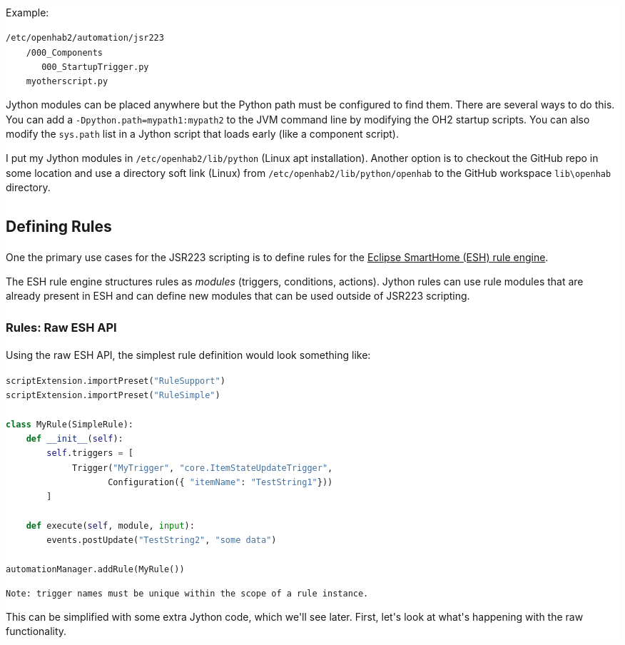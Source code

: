 Example:

```text
/etc/openhab2/automation/jsr223
    /000_Components
       000_StartupTrigger.py
    myotherscript.py
```

Jython modules can be placed anywhere but the Python path must be configured to find them.
There are several ways to do this. 
You can add a `-Dpython.path=mypath1:mypath2` to the JVM command line by modifying the OH2 startup scripts.
You can also modify the `sys.path` list in a Jython script that loads early (like a component script).

I put my Jython modules in `/etc/openhab2/lib/python` (Linux apt installation).
Another option is to checkout the GitHub repo in some location and use a directory soft link (Linux) 
from `/etc/openhab2/lib/python/openhab` to the GitHub workspace `lib\openhab` directory.

## Defining Rules

One the primary use cases for the JSR223 scripting is to define rules 
for the [Eclipse SmartHome (ESH) rule engine](http://www.eclipse.org/smarthome/documentation/features/rules.html).

The ESH rule engine structures rules as _modules_ (triggers, conditions, actions). 
Jython rules can use rule modules that are already present in ESH and can define new modules that can be used outside of JSR223 scripting.

### Rules: Raw ESH API

Using the raw ESH API, the simplest rule definition would look something like:

```python
scriptExtension.importPreset("RuleSupport")
scriptExtension.importPreset("RuleSimple")

class MyRule(SimpleRule):
    def __init__(self):
        self.triggers = [
             Trigger("MyTrigger", "core.ItemStateUpdateTrigger", 
                    Configuration({ "itemName": "TestString1"}))
        ]
        
    def execute(self, module, input):
        events.postUpdate("TestString2", "some data")

automationManager.addRule(MyRule())
```

    Note: trigger names must be unique within the scope of a rule instance. 

This can be simplified with some extra Jython code, which we'll see later. 
First, let's look at what's happening with the raw functionality.
